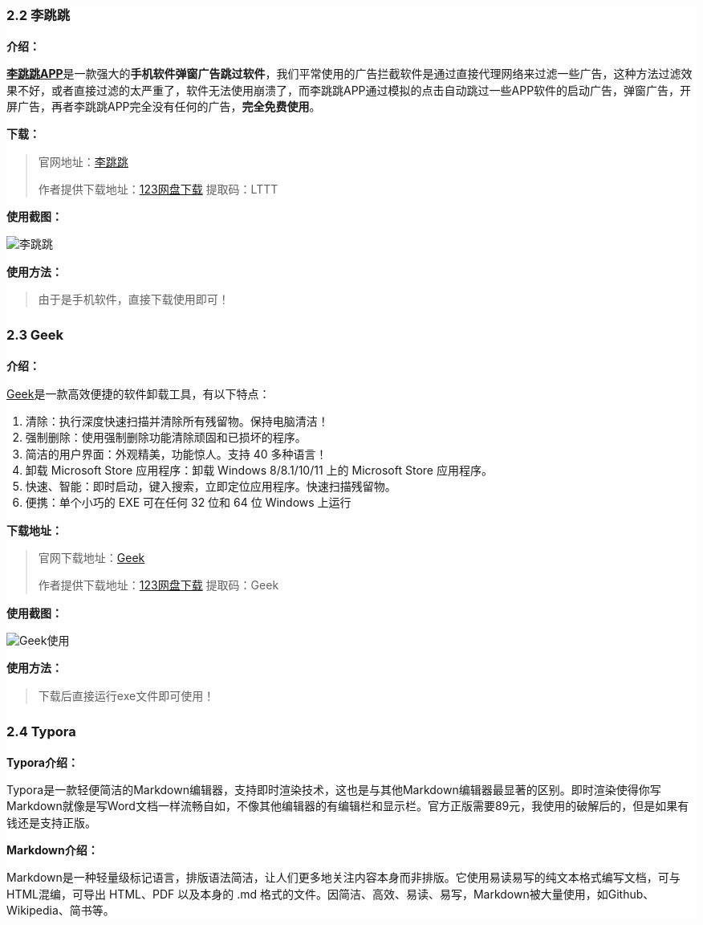 ### 2.2 李跳跳

**介绍：**

[**李跳跳APP**](https://www.litiaotiao.com/)是一款强大的**手机软件弹窗广告跳过软件**，我们平常使用的广告拦截软件是通过直接代理网络来过滤一些广告，这种方法过滤效果不好，或者直接过滤的太严重了，软件无法使用崩溃了，而李跳跳APP通过模拟的点击自动跳过一些APP软件的启动广告，弹窗广告，开屏广告，再者李跳跳APP完全没有任何的广告，**完全免费使用**。

**下载：**

> 官网地址：[李跳跳](https://www.litiaotiao.com/litiaotiao.html)
>
> 作者提供下载地址：[123网盘下载](https://www.123pan.com/s/3a3mjv-PPuv3.html)  提取码：LTTT

**使用截图：**

![李跳跳](https://picture.cmymoon.com/Blog/software-sharing/2.png "李跳跳使用预览图")

**使用方法：**

> 由于是手机软件，直接下载使用即可！

### 2.3 Geek

**介绍：**

[Geek](https://geekuninstaller.com/)是一款高效便捷的软件卸载工具，有以下特点：

1. 清除：执行深度快速扫描并清除所有残留物。保持电脑清洁！
2. 强制删除：使用强制删除功能清除顽固和已损坏的程序。
3. 简洁的用户界面：外观精美，功能惊人。支持 40 多种语言！
4. 卸载 Microsoft Store 应用程序：卸载 Windows 8/8.1/10/11 上的 Microsoft Store 应用程序。
5. 快速、智能：即时启动，键入搜索，立即定位应用程序。快速扫描残留物。
6. 便携：单个小巧的 EXE 可在任何 32 位和 64 位 Windows 上运行

**下载地址：**

> 官网下载地址：[Geek](https://geekuninstaller.com/download)
>
> 作者提供下载地址：[123网盘下载](https://www.123pan.com/s/3a3mjv-XPuv3.html)  提取码：Geek

**使用截图：**

![Geek使用](https://picture.cmymoon.com/Blog/software-sharing/3.png "geek")

**使用方法：**

> 下载后直接运行exe文件即可使用！

### 2.4 Typora

**Typora介绍：**

Typora是一款轻便简洁的Markdown编辑器，支持即时渲染技术，这也是与其他Markdown编辑器最显著的区别。即时渲染使得你写Markdown就像是写Word文档一样流畅自如，不像其他编辑器的有编辑栏和显示栏。官方正版需要89元，我使用的破解后的，但是如果有钱还是支持正版。

**Markdown介绍：**

Markdown是一种轻量级标记语言，排版语法简洁，让人们更多地关注内容本身而非排版。它使用易读易写的纯文本格式编写文档，可与HTML混编，可导出 HTML、PDF 以及本身的 .md 格式的文件。因简洁、高效、易读、易写，Markdown被大量使用，如Github、Wikipedia、简书等。
